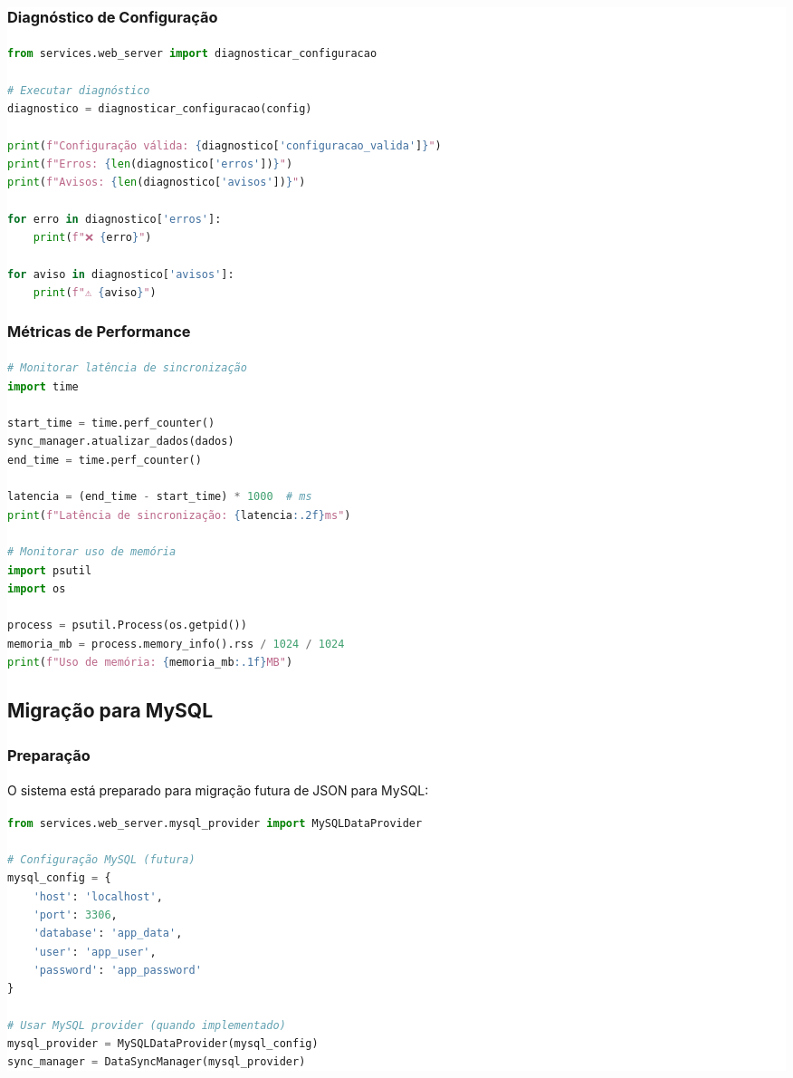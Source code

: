 ### Diagnóstico de Configuração

```python
from services.web_server import diagnosticar_configuracao

# Executar diagnóstico
diagnostico = diagnosticar_configuracao(config)

print(f"Configuração válida: {diagnostico['configuracao_valida']}")
print(f"Erros: {len(diagnostico['erros'])}")
print(f"Avisos: {len(diagnostico['avisos'])}")

for erro in diagnostico['erros']:
    print(f"❌ {erro}")

for aviso in diagnostico['avisos']:
    print(f"⚠️ {aviso}")
```

### Métricas de Performance

```python
# Monitorar latência de sincronização
import time

start_time = time.perf_counter()
sync_manager.atualizar_dados(dados)
end_time = time.perf_counter()

latencia = (end_time - start_time) * 1000  # ms
print(f"Latência de sincronização: {latencia:.2f}ms")

# Monitorar uso de memória
import psutil
import os

process = psutil.Process(os.getpid())
memoria_mb = process.memory_info().rss / 1024 / 1024
print(f"Uso de memória: {memoria_mb:.1f}MB")
```

## Migração para MySQL

### Preparação

O sistema está preparado para migração futura de JSON para MySQL:

```python
from services.web_server.mysql_provider import MySQLDataProvider

# Configuração MySQL (futura)
mysql_config = {
    'host': 'localhost',
    'port': 3306,
    'database': 'app_data',
    'user': 'app_user',
    'password': 'app_password'
}

# Usar MySQL provider (quando implementado)
mysql_provider = MySQLDataProvider(mysql_config)
sync_manager = DataSyncManager(mysql_provider)
```
